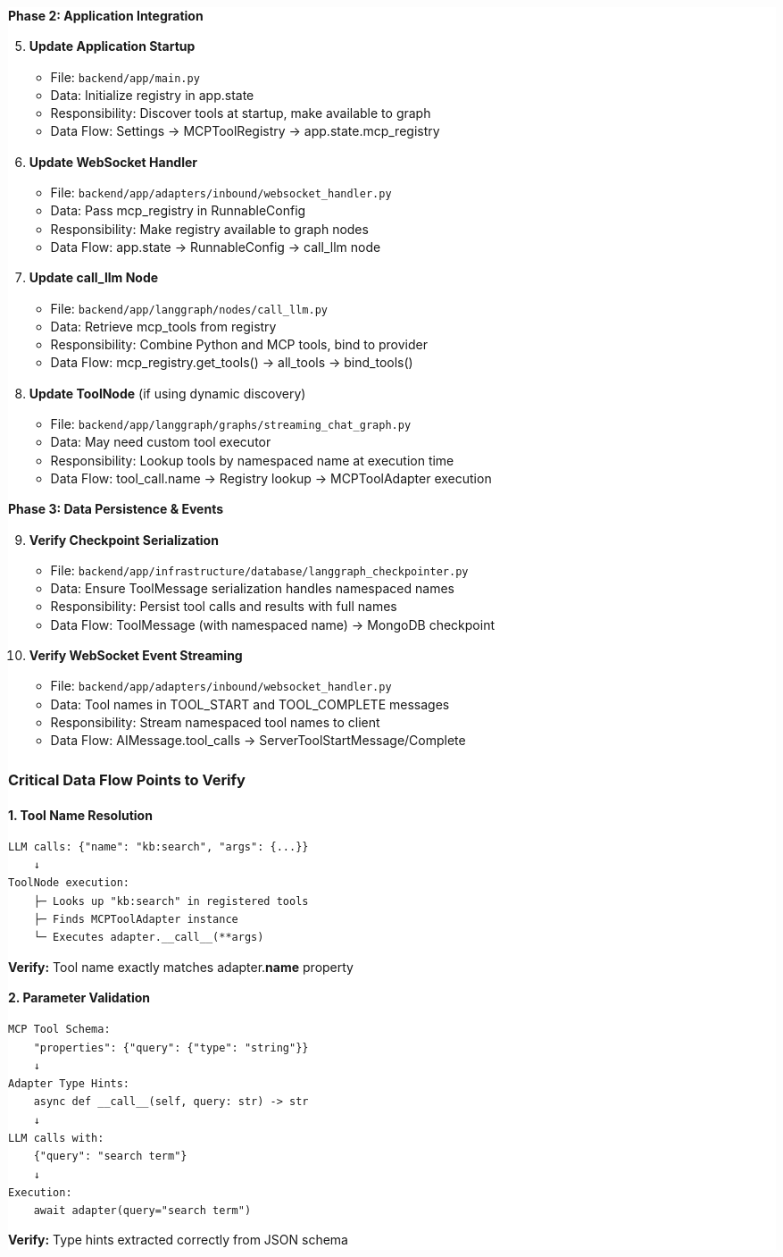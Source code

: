 **Phase 2: Application Integration**

5. **Update Application Startup**
   - File: `backend/app/main.py`
   - Data: Initialize registry in app.state
   - Responsibility: Discover tools at startup, make available to graph
   - Data Flow: Settings → MCPToolRegistry → app.state.mcp_registry

6. **Update WebSocket Handler**
   - File: `backend/app/adapters/inbound/websocket_handler.py`
   - Data: Pass mcp_registry in RunnableConfig
   - Responsibility: Make registry available to graph nodes
   - Data Flow: app.state → RunnableConfig → call_llm node

7. **Update call_llm Node**
   - File: `backend/app/langgraph/nodes/call_llm.py`
   - Data: Retrieve mcp_tools from registry
   - Responsibility: Combine Python and MCP tools, bind to provider
   - Data Flow: mcp_registry.get_tools() → all_tools → bind_tools()

8. **Update ToolNode** (if using dynamic discovery)
   - File: `backend/app/langgraph/graphs/streaming_chat_graph.py`
   - Data: May need custom tool executor
   - Responsibility: Lookup tools by namespaced name at execution time
   - Data Flow: tool_call.name → Registry lookup → MCPToolAdapter execution

**Phase 3: Data Persistence & Events**

9. **Verify Checkpoint Serialization**
   - File: `backend/app/infrastructure/database/langgraph_checkpointer.py`
   - Data: Ensure ToolMessage serialization handles namespaced names
   - Responsibility: Persist tool calls and results with full names
   - Data Flow: ToolMessage (with namespaced name) → MongoDB checkpoint

10. **Verify WebSocket Event Streaming**
    - File: `backend/app/adapters/inbound/websocket_handler.py`
    - Data: Tool names in TOOL_START and TOOL_COMPLETE messages
    - Responsibility: Stream namespaced tool names to client
    - Data Flow: AIMessage.tool_calls → ServerToolStartMessage/Complete

### Critical Data Flow Points to Verify

**1. Tool Name Resolution**
```
LLM calls: {"name": "kb:search", "args": {...}}
    ↓
ToolNode execution:
    ├─ Looks up "kb:search" in registered tools
    ├─ Finds MCPToolAdapter instance
    └─ Executes adapter.__call__(**args)
```
**Verify:** Tool name exactly matches adapter.__name__ property

**2. Parameter Validation**
```
MCP Tool Schema:
    "properties": {"query": {"type": "string"}}
    ↓
Adapter Type Hints:
    async def __call__(self, query: str) -> str
    ↓
LLM calls with:
    {"query": "search term"}
    ↓
Execution:
    await adapter(query="search term")
```
**Verify:** Type hints extracted correctly from JSON schema

